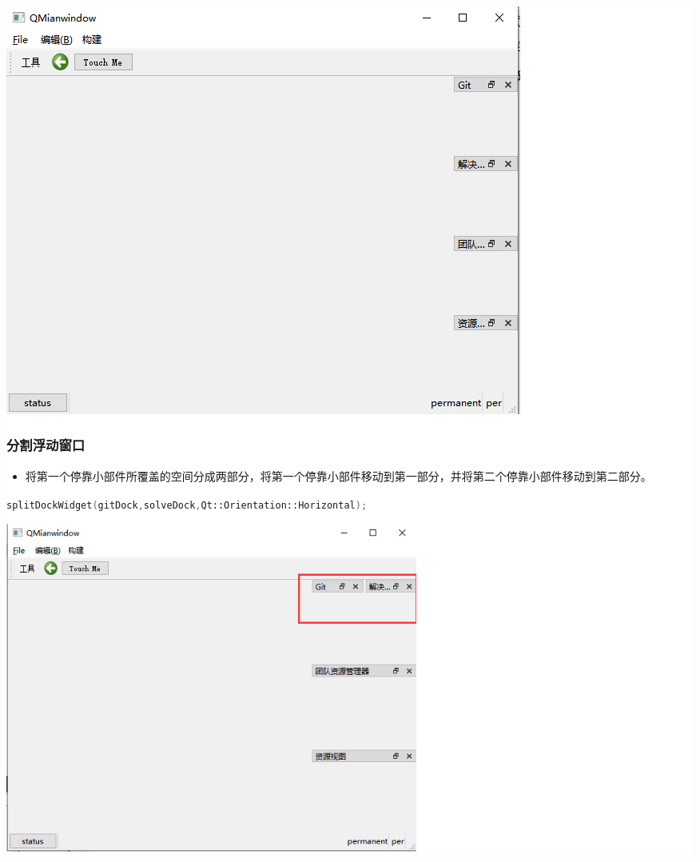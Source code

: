 ![image-20210812023837592](assets/image-20210812023837592.png)

### 分割浮动窗口

+ 将第一个停靠小部件所覆盖的空间分成两部分，将第一个停靠小部件移动到第一部分，并将第二个停靠小部件移动到第二部分。  

```cpp
splitDockWidget(gitDock,solveDock,Qt::Orientation::Horizontal);
```

<img src="assets/image-20210812024601715.png" alt="image-20210812024601715" style="zoom: 80%;" />
